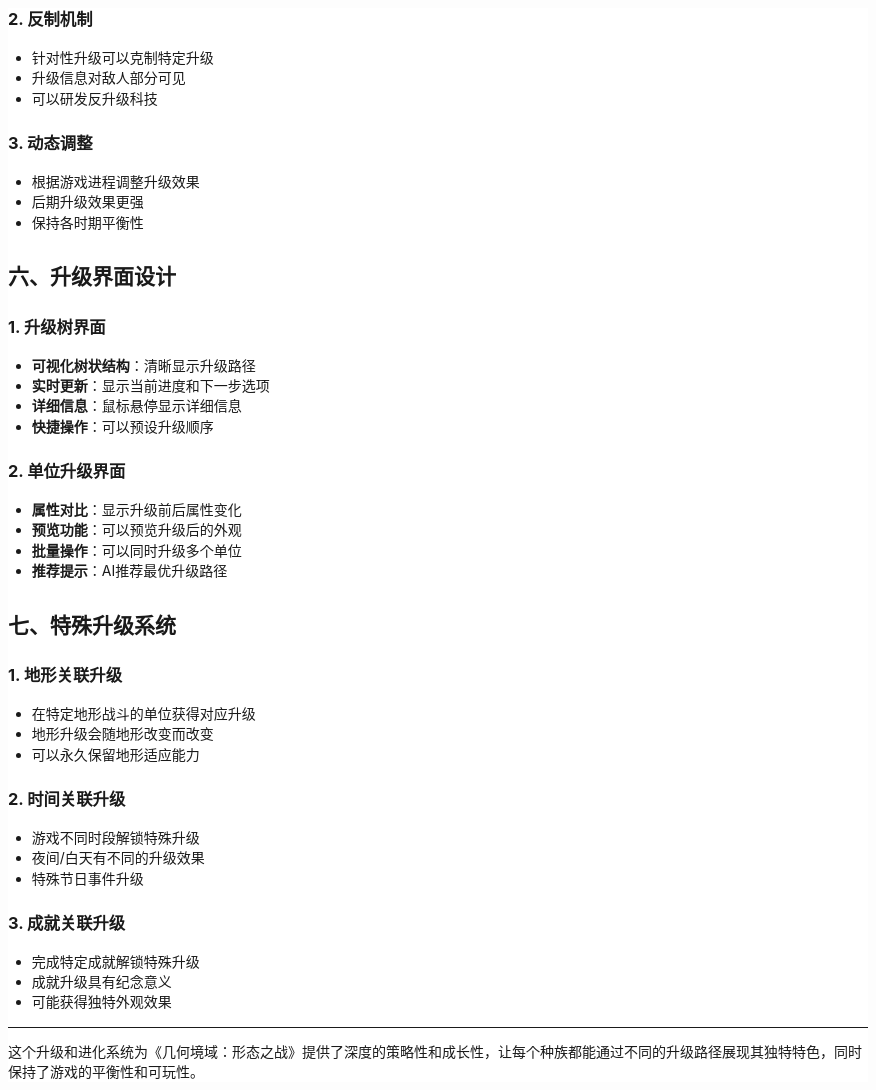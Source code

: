 ### 2. 反制机制
- 针对性升级可以克制特定升级
- 升级信息对敌人部分可见
- 可以研发反升级科技

### 3. 动态调整
- 根据游戏进程调整升级效果
- 后期升级效果更强
- 保持各时期平衡性

## 六、升级界面设计

### 1. 升级树界面
- **可视化树状结构**：清晰显示升级路径
- **实时更新**：显示当前进度和下一步选项
- **详细信息**：鼠标悬停显示详细信息
- **快捷操作**：可以预设升级顺序

### 2. 单位升级界面
- **属性对比**：显示升级前后属性变化
- **预览功能**：可以预览升级后的外观
- **批量操作**：可以同时升级多个单位
- **推荐提示**：AI推荐最优升级路径

## 七、特殊升级系统

### 1. 地形关联升级
- 在特定地形战斗的单位获得对应升级
- 地形升级会随地形改变而改变
- 可以永久保留地形适应能力

### 2. 时间关联升级
- 游戏不同时段解锁特殊升级
- 夜间/白天有不同的升级效果
- 特殊节日事件升级

### 3. 成就关联升级
- 完成特定成就解锁特殊升级
- 成就升级具有纪念意义
- 可能获得独特外观效果

---

这个升级和进化系统为《几何境域：形态之战》提供了深度的策略性和成长性，让每个种族都能通过不同的升级路径展现其独特特色，同时保持了游戏的平衡性和可玩性。